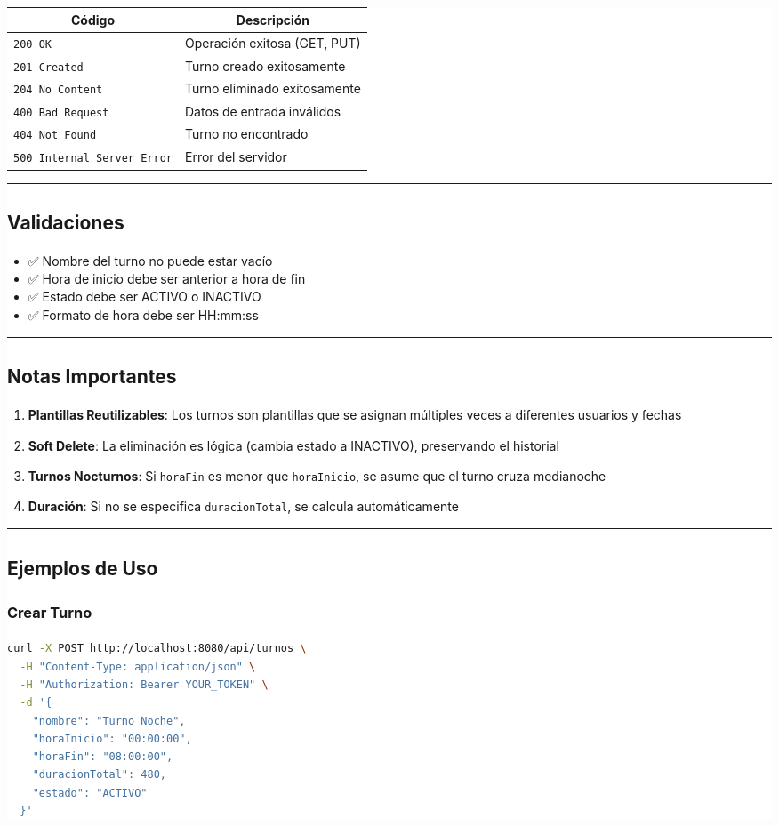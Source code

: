 | Código | Descripción |
|--------|-------------|
| `200 OK` | Operación exitosa (GET, PUT) |
| `201 Created` | Turno creado exitosamente |
| `204 No Content` | Turno eliminado exitosamente |
| `400 Bad Request` | Datos de entrada inválidos |
| `404 Not Found` | Turno no encontrado |
| `500 Internal Server Error` | Error del servidor |

---

## Validaciones

- ✅ Nombre del turno no puede estar vacío
- ✅ Hora de inicio debe ser anterior a hora de fin
- ✅ Estado debe ser ACTIVO o INACTIVO
- ✅ Formato de hora debe ser HH:mm:ss

---

## Notas Importantes

1. **Plantillas Reutilizables**: Los turnos son plantillas que se asignan múltiples veces a diferentes usuarios y fechas

2. **Soft Delete**: La eliminación es lógica (cambia estado a INACTIVO), preservando el historial

3. **Turnos Nocturnos**: Si `horaFin` es menor que `horaInicio`, se asume que el turno cruza medianoche

4. **Duración**: Si no se especifica `duracionTotal`, se calcula automáticamente

---

## Ejemplos de Uso

### Crear Turno

```bash
curl -X POST http://localhost:8080/api/turnos \
  -H "Content-Type: application/json" \
  -H "Authorization: Bearer YOUR_TOKEN" \
  -d '{
    "nombre": "Turno Noche",
    "horaInicio": "00:00:00",
    "horaFin": "08:00:00",
    "duracionTotal": 480,
    "estado": "ACTIVO"
  }'
```
